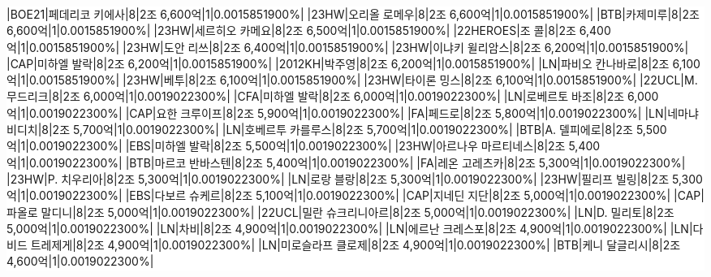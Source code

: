 |BOE21|페데리코 키에사|8|2조 6,600억|1|0.0015851900%|
|23HW|오리올 로메우|8|2조 6,600억|1|0.0015851900%|
|BTB|카제미루|8|2조 6,600억|1|0.0015851900%|
|23HW|세르히오 카메요|8|2조 6,500억|1|0.0015851900%|
|22HEROES|조 콜|8|2조 6,400억|1|0.0015851900%|
|23HW|도안 리쓰|8|2조 6,400억|1|0.0015851900%|
|23HW|이냐키 윌리암스|8|2조 6,200억|1|0.0015851900%|
|CAP|미하엘 발락|8|2조 6,200억|1|0.0015851900%|
|2012KH|박주영|8|2조 6,200억|1|0.0015851900%|
|LN|파비오 칸나바로|8|2조 6,100억|1|0.0015851900%|
|23HW|베투|8|2조 6,100억|1|0.0015851900%|
|23HW|타이론 밍스|8|2조 6,100억|1|0.0015851900%|
|22UCL|M. 무드리크|8|2조 6,000억|1|0.0019022300%|
|CFA|미하엘 발락|8|2조 6,000억|1|0.0019022300%|
|LN|로베르토 바조|8|2조 6,000억|1|0.0019022300%|
|CAP|요한 크루이프|8|2조 5,900억|1|0.0019022300%|
|FA|페드로|8|2조 5,800억|1|0.0019022300%|
|LN|네마냐 비디치|8|2조 5,700억|1|0.0019022300%|
|LN|호베르투 카를루스|8|2조 5,700억|1|0.0019022300%|
|BTB|A. 델피에로|8|2조 5,500억|1|0.0019022300%|
|EBS|미하엘 발락|8|2조 5,500억|1|0.0019022300%|
|23HW|아르나우 마르티네스|8|2조 5,400억|1|0.0019022300%|
|BTB|마르코 반바스텐|8|2조 5,400억|1|0.0019022300%|
|FA|레온 고레츠카|8|2조 5,300억|1|0.0019022300%|
|23HW|P. 치우리아|8|2조 5,300억|1|0.0019022300%|
|LN|로랑 블랑|8|2조 5,300억|1|0.0019022300%|
|23HW|필리프 빌링|8|2조 5,300억|1|0.0019022300%|
|EBS|다보르 슈케르|8|2조 5,100억|1|0.0019022300%|
|CAP|지네딘 지단|8|2조 5,000억|1|0.0019022300%|
|CAP|파올로 말디니|8|2조 5,000억|1|0.0019022300%|
|22UCL|밀란 슈크리니아르|8|2조 5,000억|1|0.0019022300%|
|LN|D. 밀리토|8|2조 5,000억|1|0.0019022300%|
|LN|차비|8|2조 4,900억|1|0.0019022300%|
|LN|에르난 크레스포|8|2조 4,900억|1|0.0019022300%|
|LN|다비드 트레제게|8|2조 4,900억|1|0.0019022300%|
|LN|미로슬라프 클로제|8|2조 4,900억|1|0.0019022300%|
|BTB|케니 달글리시|8|2조 4,600억|1|0.0019022300%|